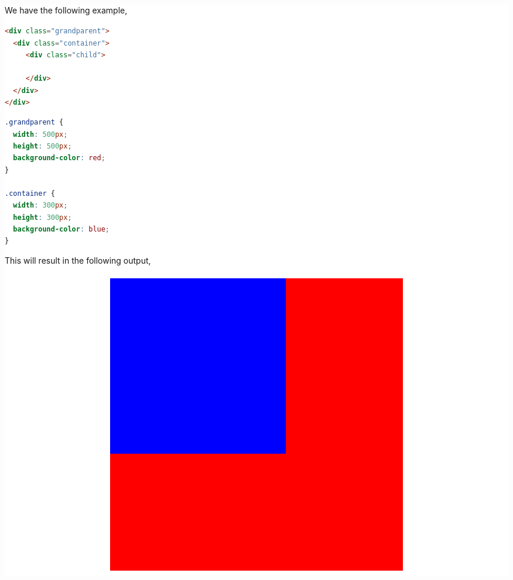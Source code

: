 We have the following example,

```HTML
<div class="grandparent">
  <div class="container">
     <div class="child">
          
     </div>
  </div>
</div>
```

```CSS
.grandparent {
  width: 500px;
  height: 500px;
  background-color: red;
}

.container {
  width: 300px;
  height: 300px;
  background-color: blue;
}
```

This will result in the following output,

<div align="center">
    <img src="./images/44.png">
</div>
